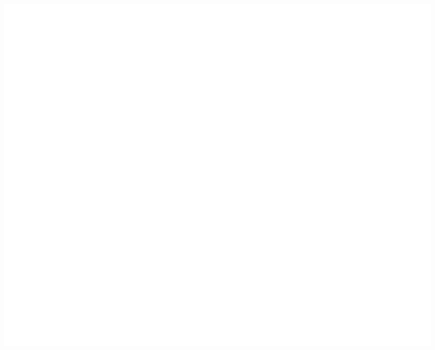  <br>
 <br>

<iframe style="resize:both; overflow:scroll;"  sandbox="allow-scripts" style="resize:both; overflow:scroll;"     style="z-index:-1!important; overflow:scroll;resize:both;"  src="https
://quizzical-mcnulty-fa09f2.netlify.app/" height="800px" width="800px" scrolling="yes"   frameborder="yes" loading="lazy"  allowfullscreen="true"
       frameborder="0" >
</iframe>
<br>

 <br>
 <br>

<br>
<br>
<br>
<br>

 <br>
 <br>

 <br>
 <br>

<br>
<br>
<br>
<br>

 <br>
 <br>

<iframe style="resize:both; overflow:scroll;"  sandbox="allow-scripts" style="resize:both; overflow:scroll;"     style="z-index:-1!important; overflow:scroll;resize:both;"  src="https
://relaxed-bhaskara-dc85ec.netlify.app/" height="800px" width="800px" scrolling="yes"   frameborder="yes" loading="lazy"  allowfullscreen="true"
       frameborder="0" >
</iframe>
<br>

 <br>
 <br>

<br>
<br>
<br>
<br>

 <br>
 <br>

 <br>
 <br>

<br>
<br>
<br>
<br>
